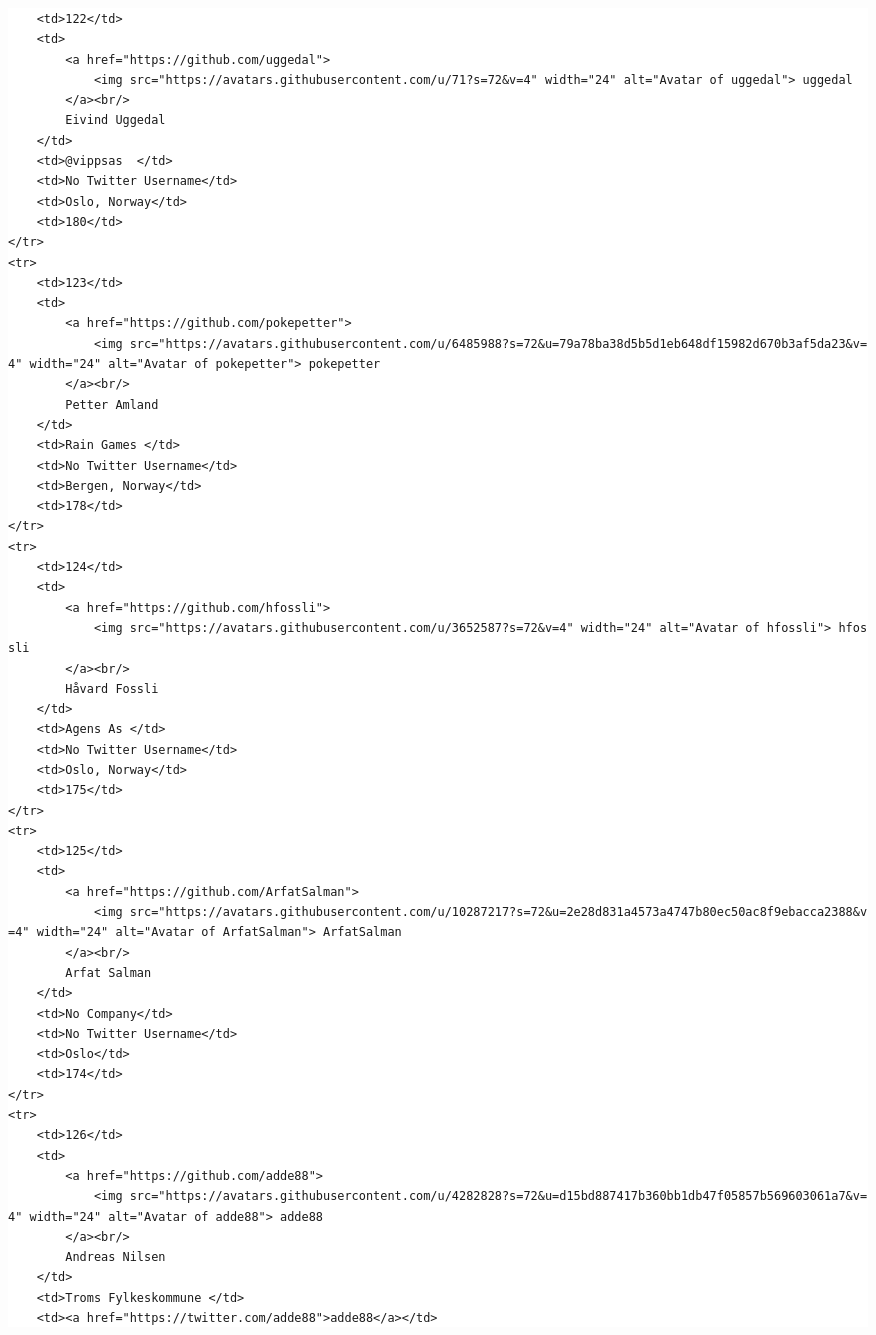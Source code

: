 		<td>122</td>
		<td>
			<a href="https://github.com/uggedal">
				<img src="https://avatars.githubusercontent.com/u/71?s=72&v=4" width="24" alt="Avatar of uggedal"> uggedal
			</a><br/>
			Eivind Uggedal
		</td>
		<td>@vippsas  </td>
		<td>No Twitter Username</td>
		<td>Oslo, Norway</td>
		<td>180</td>
	</tr>
	<tr>
		<td>123</td>
		<td>
			<a href="https://github.com/pokepetter">
				<img src="https://avatars.githubusercontent.com/u/6485988?s=72&u=79a78ba38d5b5d1eb648df15982d670b3af5da23&v=4" width="24" alt="Avatar of pokepetter"> pokepetter
			</a><br/>
			Petter Amland
		</td>
		<td>Rain Games </td>
		<td>No Twitter Username</td>
		<td>Bergen, Norway</td>
		<td>178</td>
	</tr>
	<tr>
		<td>124</td>
		<td>
			<a href="https://github.com/hfossli">
				<img src="https://avatars.githubusercontent.com/u/3652587?s=72&v=4" width="24" alt="Avatar of hfossli"> hfossli
			</a><br/>
			Håvard Fossli
		</td>
		<td>Agens As </td>
		<td>No Twitter Username</td>
		<td>Oslo, Norway</td>
		<td>175</td>
	</tr>
	<tr>
		<td>125</td>
		<td>
			<a href="https://github.com/ArfatSalman">
				<img src="https://avatars.githubusercontent.com/u/10287217?s=72&u=2e28d831a4573a4747b80ec50ac8f9ebacca2388&v=4" width="24" alt="Avatar of ArfatSalman"> ArfatSalman
			</a><br/>
			Arfat Salman
		</td>
		<td>No Company</td>
		<td>No Twitter Username</td>
		<td>Oslo</td>
		<td>174</td>
	</tr>
	<tr>
		<td>126</td>
		<td>
			<a href="https://github.com/adde88">
				<img src="https://avatars.githubusercontent.com/u/4282828?s=72&u=d15bd887417b360bb1db47f05857b569603061a7&v=4" width="24" alt="Avatar of adde88"> adde88
			</a><br/>
			Andreas Nilsen 
		</td>
		<td>Troms Fylkeskommune </td>
		<td><a href="https://twitter.com/adde88">adde88</a></td>